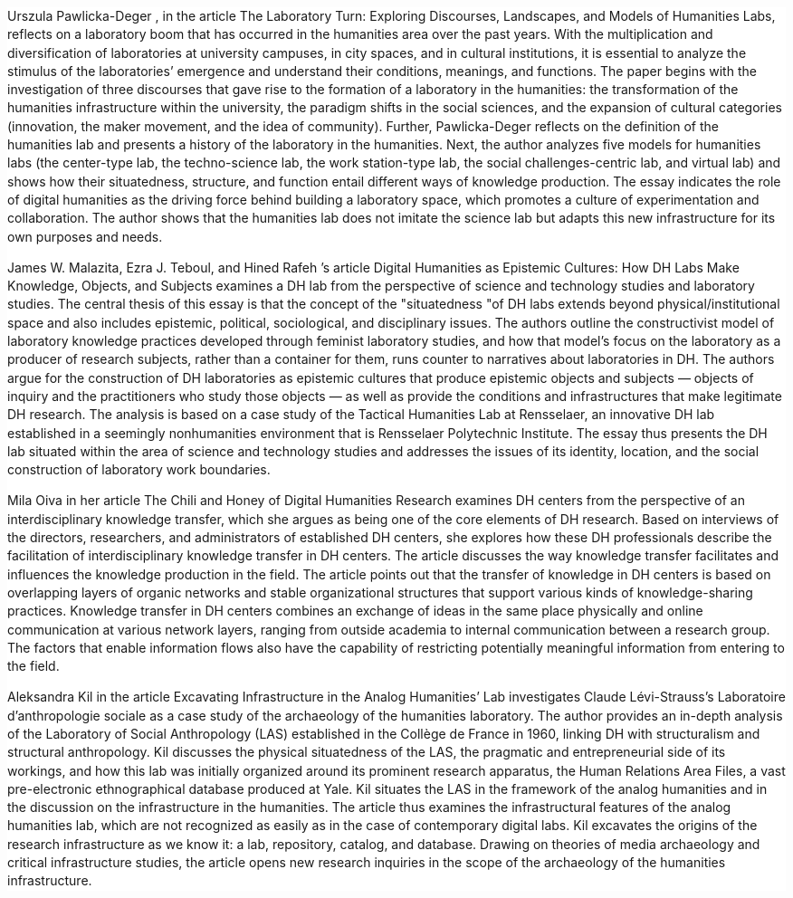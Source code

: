 Urszula Pawlicka-Deger , in the article The Laboratory Turn: Exploring Discourses, Landscapes, and Models of Humanities Labs, reflects on a laboratory boom that has occurred in the humanities area over the past years. With the multiplication and diversification of laboratories at university campuses, in city spaces, and in cultural institutions, it is essential to analyze the stimulus of the laboratories’ emergence and understand their conditions, meanings, and functions. The paper begins with the investigation of three discourses that gave rise to the formation of a laboratory in the humanities: the transformation of the humanities infrastructure within the university, the paradigm shifts in the social sciences, and the expansion of cultural categories (innovation, the maker movement, and the idea of community). Further, Pawlicka-Deger reflects on the definition of the humanities lab and presents a history of the laboratory in the humanities. Next, the author analyzes five models for humanities labs (the center-type lab, the techno-science lab, the work station-type lab, the social challenges-centric lab, and virtual lab) and shows how their situatedness, structure, and function entail different ways of knowledge production. The essay indicates the role of digital humanities as the driving force behind building a laboratory space, which promotes a culture of experimentation and collaboration. The author shows that the humanities lab does not imitate the science lab but adapts this new infrastructure for its own purposes and needs. 

James W. Malazita, Ezra J. Teboul, and Hined Rafeh ’s article Digital Humanities as Epistemic Cultures: How DH Labs Make Knowledge, Objects, and Subjects examines a DH lab from the perspective of science and technology studies and laboratory studies. The central thesis of this essay is that the concept of the "situatedness "of DH labs extends beyond physical/institutional space and also includes epistemic, political, sociological, and disciplinary issues. The authors outline the constructivist model of laboratory knowledge practices developed through feminist laboratory studies, and how that model’s focus on the laboratory as a producer of research subjects, rather than a container for them, runs counter to narratives about laboratories in DH. The authors argue for the construction of DH laboratories as epistemic cultures that produce epistemic objects and subjects — objects of inquiry and the practitioners who study those objects — as well as provide the conditions and infrastructures that make legitimate DH research. The analysis is based on a case study of the Tactical Humanities Lab at Rensselaer, an innovative DH lab established in a seemingly nonhumanities environment that is Rensselaer Polytechnic Institute. The essay thus presents the DH lab situated within the area of science and technology studies and addresses the issues of its identity, location, and the social construction of laboratory work boundaries. 

Mila Oiva in her article The Chili and Honey of Digital Humanities Research examines DH centers from the perspective of an interdisciplinary knowledge transfer, which she argues as being one of the core elements of DH research. Based on interviews of the directors, researchers, and administrators of established DH centers, she explores how these DH professionals describe the facilitation of interdisciplinary knowledge transfer in DH centers. The article discusses the way knowledge transfer facilitates and influences the knowledge production in the field. The article points out that the transfer of knowledge in DH centers is based on overlapping layers of organic networks and stable organizational structures that support various kinds of knowledge-sharing practices. Knowledge transfer in DH centers combines an exchange of ideas in the same place physically and online communication at various network layers, ranging from outside academia to internal communication between a research group. The factors that enable information flows also have the capability of restricting potentially meaningful information from entering to the field. 

Aleksandra Kil in the article Excavating Infrastructure in the Analog Humanities’ Lab investigates Claude Lévi-Strauss’s Laboratoire d’anthropologie sociale as a case study of the archaeology of the humanities laboratory. The author provides an in-depth analysis of the Laboratory of Social Anthropology (LAS) established in the Collège de France in 1960, linking DH with structuralism and structural anthropology. Kil discusses the physical situatedness of the LAS, the pragmatic and entrepreneurial side of its workings, and how this lab was initially organized around its prominent research apparatus, the Human Relations Area Files, a vast pre-electronic ethnographical database produced at Yale. Kil situates the LAS in the framework of the analog humanities and in the discussion on the infrastructure in the humanities. The article thus examines the infrastructural features of the analog humanities lab, which are not recognized as easily as in the case of contemporary digital labs. Kil excavates the origins of the research infrastructure as we know it: a lab, repository, catalog, and database. Drawing on theories of media archaeology and critical infrastructure studies, the article opens new research inquiries in the scope of the archaeology of the humanities infrastructure. 
